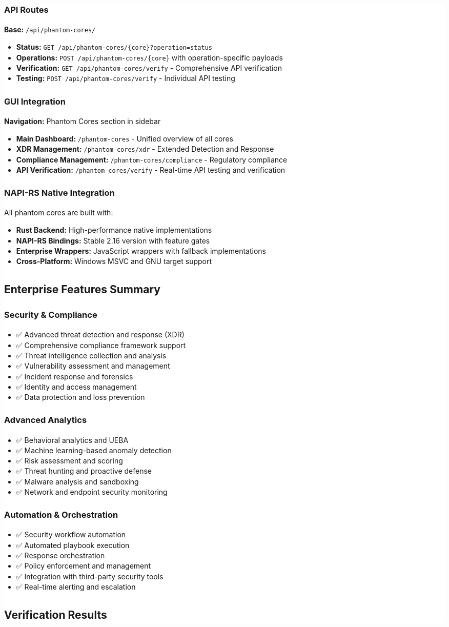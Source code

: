 ### API Routes
**Base:** `/api/phantom-cores/`
- **Status:** `GET /api/phantom-cores/{core}?operation=status`
- **Operations:** `POST /api/phantom-cores/{core}` with operation-specific payloads
- **Verification:** `GET /api/phantom-cores/verify` - Comprehensive API verification
- **Testing:** `POST /api/phantom-cores/verify` - Individual API testing

### GUI Integration
**Navigation:** Phantom Cores section in sidebar
- **Main Dashboard:** `/phantom-cores` - Unified overview of all cores
- **XDR Management:** `/phantom-cores/xdr` - Extended Detection and Response
- **Compliance Management:** `/phantom-cores/compliance` - Regulatory compliance
- **API Verification:** `/phantom-cores/verify` - Real-time API testing and verification

### NAPI-RS Native Integration
All phantom cores are built with:
- **Rust Backend:** High-performance native implementations
- **NAPI-RS Bindings:** Stable 2.16 version with feature gates
- **Enterprise Wrappers:** JavaScript wrappers with fallback implementations
- **Cross-Platform:** Windows MSVC and GNU target support

## Enterprise Features Summary

### Security & Compliance
- ✅ Advanced threat detection and response (XDR)
- ✅ Comprehensive compliance framework support
- ✅ Threat intelligence collection and analysis
- ✅ Vulnerability assessment and management
- ✅ Incident response and forensics
- ✅ Identity and access management
- ✅ Data protection and loss prevention

### Advanced Analytics
- ✅ Behavioral analytics and UEBA
- ✅ Machine learning-based anomaly detection
- ✅ Risk assessment and scoring
- ✅ Threat hunting and proactive defense
- ✅ Malware analysis and sandboxing
- ✅ Network and endpoint security monitoring

### Automation & Orchestration
- ✅ Security workflow automation
- ✅ Automated playbook execution
- ✅ Response orchestration
- ✅ Policy enforcement and management
- ✅ Integration with third-party security tools
- ✅ Real-time alerting and escalation

## Verification Results

